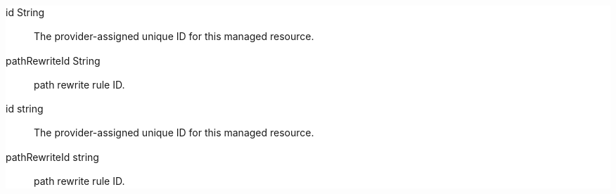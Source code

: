 <div>
<pulumi-choosable type="language" values="java">
<dl class="resources-properties"><dt class="property-"
            title="">
        <span id="id_java">
<a data-swiftype-name="resource-property" data-swiftype-type="text" href="#id_java" style="color: inherit; text-decoration: inherit;">id</a>
</span>
        <span class="property-indicator"></span>
        <span class="property-type">String</span>
    </dt>
    <dd><p>The provider-assigned unique ID for this managed resource.</p>
</dd><dt class="property-"
            title="">
        <span id="pathrewriteid_java">
<a data-swiftype-name="resource-property" data-swiftype-type="text" href="#pathrewriteid_java" style="color: inherit; text-decoration: inherit;">path<wbr>Rewrite<wbr>Id</a>
</span>
        <span class="property-indicator"></span>
        <span class="property-type">String</span>
    </dt>
    <dd><p>path rewrite rule ID.</p>
</dd></dl>
</pulumi-choosable>
</div>

<div>
<pulumi-choosable type="language" values="javascript,typescript">
<dl class="resources-properties"><dt class="property-"
            title="">
        <span id="id_nodejs">
<a data-swiftype-name="resource-property" data-swiftype-type="text" href="#id_nodejs" style="color: inherit; text-decoration: inherit;">id</a>
</span>
        <span class="property-indicator"></span>
        <span class="property-type">string</span>
    </dt>
    <dd><p>The provider-assigned unique ID for this managed resource.</p>
</dd><dt class="property-"
            title="">
        <span id="pathrewriteid_nodejs">
<a data-swiftype-name="resource-property" data-swiftype-type="text" href="#pathrewriteid_nodejs" style="color: inherit; text-decoration: inherit;">path<wbr>Rewrite<wbr>Id</a>
</span>
        <span class="property-indicator"></span>
        <span class="property-type">string</span>
    </dt>
    <dd><p>path rewrite rule ID.</p>
</dd></dl>
</pulumi-choosable>
</div>
